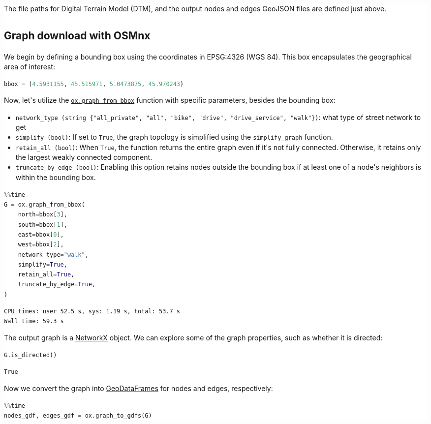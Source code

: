 The file paths for Digital Terrain Model (DTM), and the output nodes and edges GeoJSON files are defined just above.

## Graph download with OSMnx

We begin by defining a bounding box using the coordinates in EPSG:4326 (WGS 84). This box encapsulates the geographical area of interest:

```python
bbox = (4.5931155, 45.515971, 5.0473875, 45.970243)
```

Now, let's utilize the [`ox.graph_from_bbox`](https://osmnx.readthedocs.io/en/stable/user-reference.html#osmnx.graph.graph_from_bbox) function with specific parameters, besides the bounding box:

- `network_type (string {"all_private", "all", "bike", "drive", "drive_service", "walk"})`: what type of street network to get
- `simplify (bool)`: If set to `True`, the graph topology is simplified using the `simplify_graph` function.
- `retain_all (bool)`: When `True`, the function returns the entire graph even if it's not fully connected. Otherwise, it retains only the largest weakly connected component.
- `truncate_by_edge (bool)`: Enabling this option retains nodes outside the bounding box if at least one of a node's neighbors is within the bounding box.


```python
%%time
G = ox.graph_from_bbox(
    north=bbox[3],
    south=bbox[1],
    east=bbox[0],
    west=bbox[2],
    network_type="walk",
    simplify=True,
    retain_all=True,
    truncate_by_edge=True,
)
```

    CPU times: user 52.5 s, sys: 1.19 s, total: 53.7 s
    Wall time: 59.3 s

The output graph is a [NetworkX](https://networkx.org/) object. We can explore some of the graph properties, such as whether it is directed:

```python
G.is_directed()
```


    True


Now we convert the graph into [GeoDataFrames](https://geopandas.org/en/stable/docs/reference/api/geopandas.GeoDataFrame.html) for nodes and edges, respectively:

```python
%%time
nodes_gdf, edges_gdf = ox.graph_to_gdfs(G)
```
